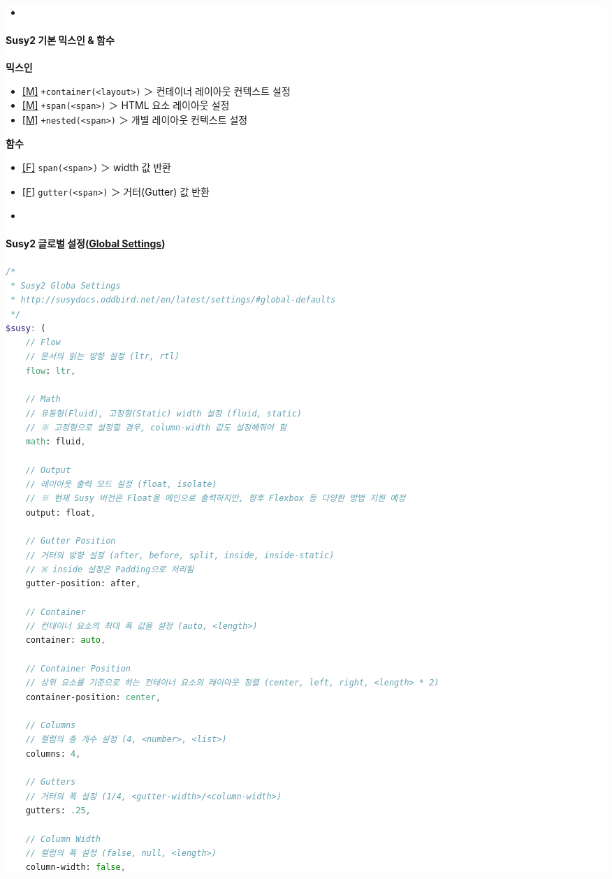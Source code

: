 -

#### Susy2 기본 믹스인 & 함수

**믹스인**
- [[M]](http://susy.readthedocs.org/en/latest/toolkit/#container) `+container(<layout>)` ＞ 컨테이너 레이아웃 컨텍스트 설정
- [[M]](http://susy.readthedocs.org/en/latest/toolkit/#span-mixin) `+span(<span>)` ＞ HTML 요소 레이아웃 설정
- [[M]](http://susy.readthedocs.org/en/latest/toolkit/#nested-context) `+nested(<span>)` ＞ 개별 레이아웃 컨텍스트 설정

**함수**
- [[F]](http://susy.readthedocs.org/en/latest/toolkit/#span-function) `span(<span>)` ＞ width 값 반환
- [[F]](http://susy.readthedocs.org/en/latest/toolkit/#gutters) `gutter(<span>)` ＞ 거터(Gutter) 값 반환

-

#### Susy2 글로벌 설정([Global Settings](http://susydocs.oddbird.net/en/latest/settings/#global-defaults))

```scss
/*
 * Susy2 Globa Settings
 * http://susydocs.oddbird.net/en/latest/settings/#global-defaults
 */
$susy: (
	// Flow
	// 문서의 읽는 방향 설정 (ltr, rtl)
	flow: ltr,

	// Math
	// 유동형(Fluid), 고정형(Static) width 설정 (fluid, static)
	// ※ 고정형으로 설정할 경우, column-width 값도 설정해줘야 함
	math: fluid,

	// Output
	// 레이아웃 출력 모드 설정 (float, isolate)
	// ※ 현재 Susy 버전은 Float을 메인으로 출력하지만, 향후 Flexbox 등 다양한 방법 지원 예정
	output: float,

	// Gutter Position
	// 거터의 방향 설정 (after, before, split, inside, inside-static)
	// ※ inside 설정은 Padding으로 처리됨
	gutter-position: after,

	// Container
	// 컨테이너 요소의 최대 폭 값을 설정 (auto, <length>)
	container: auto,

	// Container Position
	// 상위 요소를 기준으로 하는 컨테이너 요소의 레이아웃 정렬 (center, left, right, <length> * 2)
	container-position: center,

	// Columns
	// 컬럼의 총 개수 설정 (4, <number>, <list>)
	columns: 4,

	// Gutters
	// 거터의 폭 설정 (1/4, <gutter-width>/<column-width>)
	gutters: .25,

	// Column Width
	// 컬럼의 폭 설정 (false, null, <length>)
	column-width: false,

```